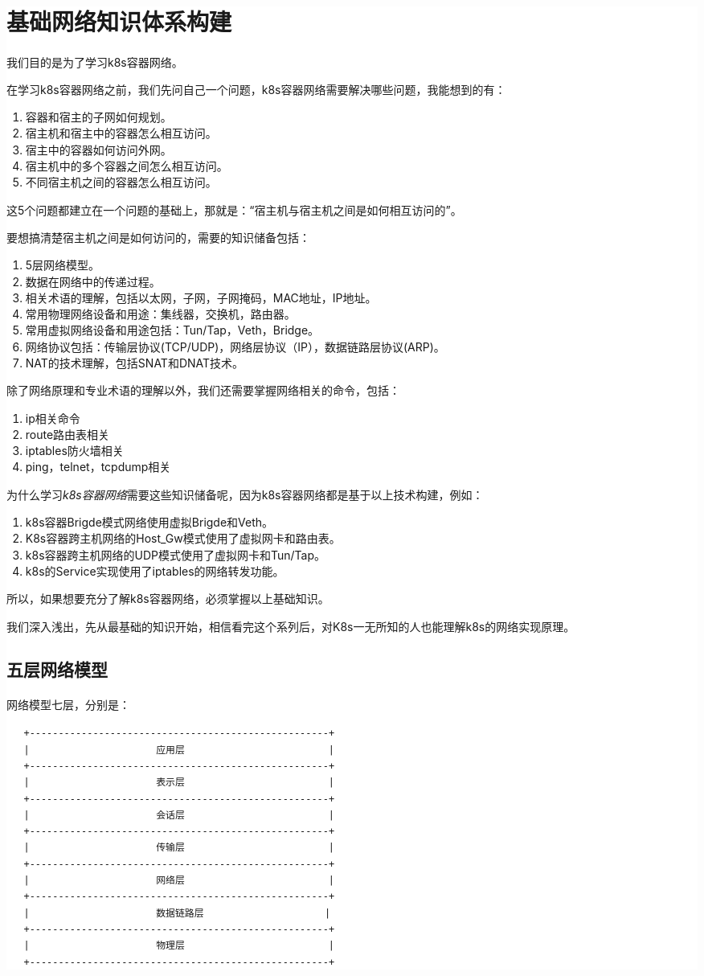 # 基础网络知识体系构建

我们目的是为了学习k8s容器网络。

在学习k8s容器网络之前，我们先问自己一个问题，k8s容器网络需要解决哪些问题，我能想到的有：
1. 容器和宿主的子网如何规划。
2. 宿主机和宿主中的容器怎么相互访问。
3. 宿主中的容器如何访问外网。
4. 宿主机中的多个容器之间怎么相互访问。
5. 不同宿主机之间的容器怎么相互访问。

这5个问题都建立在一个问题的基础上，那就是：“宿主机与宿主机之间是如何相互访问的”。

要想搞清楚宿主机之间是如何访问的，需要的知识储备包括：
1. 5层网络模型。
2. 数据在网络中的传递过程。
3. 相关术语的理解，包括以太网，子网，子网掩码，MAC地址，IP地址。
4. 常用物理网络设备和用途：集线器，交换机，路由器。
5. 常用虚拟网络设备和用途包括：Tun/Tap，Veth，Bridge。
6. 网络协议包括：传输层协议(TCP/UDP)，网络层协议（IP），数据链路层协议(ARP)。
7. NAT的技术理解，包括SNAT和DNAT技术。

除了网络原理和专业术语的理解以外，我们还需要掌握网络相关的命令，包括：
1. ip相关命令
2. route路由表相关
3. iptables防火墙相关
5. ping，telnet，tcpdump相关

为什么学习*k8s容器网络*需要这些知识储备呢，因为k8s容器网络都是基于以上技术构建，例如：
1. k8s容器Brigde模式网络使用虚拟Brigde和Veth。
2. K8s容器跨主机网络的Host_Gw模式使用了虚拟网卡和路由表。
3. k8s容器跨主机网络的UDP模式使用了虚拟网卡和Tun/Tap。
4. k8s的Service实现使用了iptables的网络转发功能。

所以，如果想要充分了解k8s容器网络，必须掌握以上基础知识。

我们深入浅出，先从最基础的知识开始，相信看完这个系列后，对K8s一无所知的人也能理解k8s的网络实现原理。

## 五层网络模型
网络模型七层，分别是：
```
   +----------------------------------------------------+
   |                      应用层                         |
   +----------------------------------------------------+
   |                      表示层                         |
   +----------------------------------------------------+
   |                      会话层                         |
   +----------------------------------------------------+
   |                      传输层                         |
   +----------------------------------------------------+
   |                      网络层                         |
   +----------------------------------------------------+
   |                      数据链路层                     |
   +----------------------------------------------------+
   |                      物理层                         |
   +----------------------------------------------------+
```
